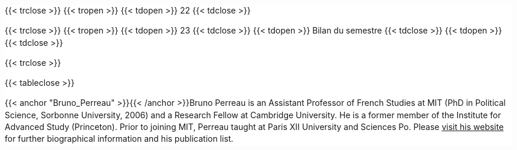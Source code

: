 {{< trclose >}}
{{< tropen >}}
{{< tdopen >}}
22
{{< tdclose >}}

{{< trclose >}}
{{< tropen >}}
{{< tdopen >}}
23
{{< tdclose >}}
{{< tdopen >}}
Bilan du semestre
{{< tdclose >}}
{{< tdopen >}}
 
{{< tdclose >}}

{{< trclose >}}

{{< tableclose >}}

{{< anchor "Bruno_Perreau" >}}{{< /anchor >}}Bruno Perreau is an Assistant Professor of French Studies at MIT (PhD in Political Science, Sorbonne University, 2006) and a Research Fellow at Cambridge University. He is a former member of the Institute for Advanced Study (Princeton). Prior to joining MIT, Perreau taught at Paris XII University and Sciences Po. Please [visit his website](http://www.brunoperreau.fr) for further biographical information and his publication list.